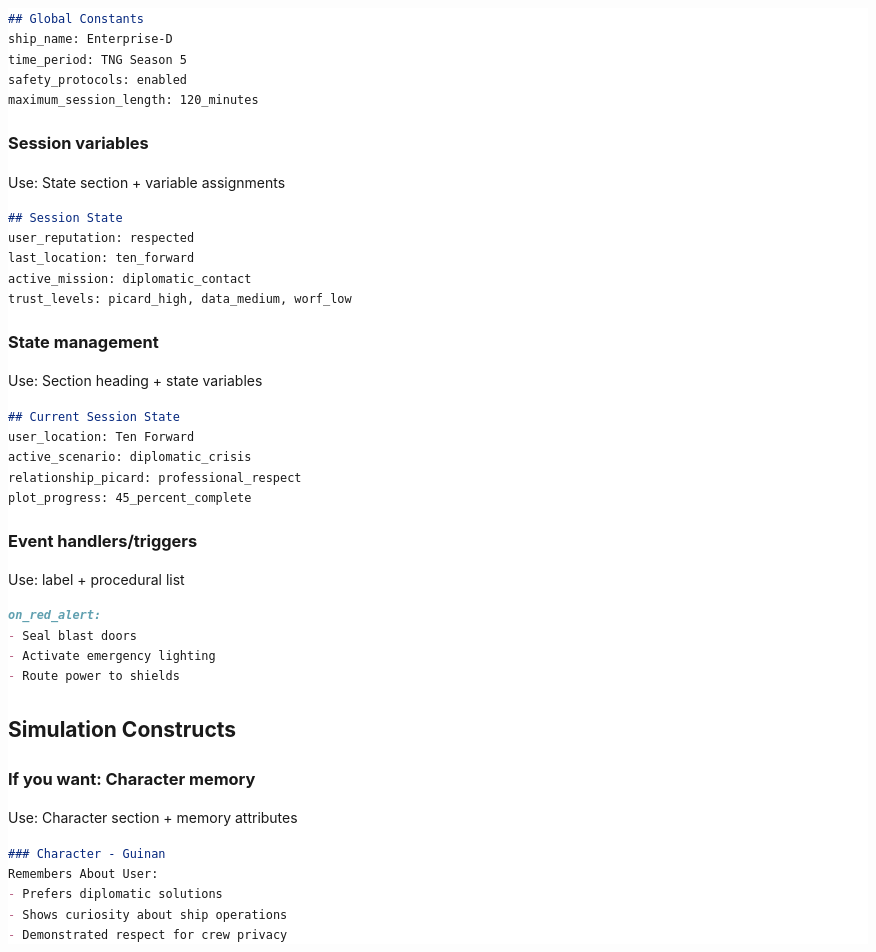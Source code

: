 ```markdown
## Global Constants
ship_name: Enterprise-D
time_period: TNG Season 5
safety_protocols: enabled
maximum_session_length: 120_minutes
```

### Session variables

Use: State section + variable assignments

```markdown
## Session State
user_reputation: respected
last_location: ten_forward
active_mission: diplomatic_contact
trust_levels: picard_high, data_medium, worf_low
```

### State management

Use: Section heading + state variables

```markdown
## Current Session State
user_location: Ten Forward
active_scenario: diplomatic_crisis
relationship_picard: professional_respect
plot_progress: 45_percent_complete
```

### Event handlers/triggers

Use: label + procedural list

```markdown
on_red_alert:
- Seal blast doors
- Activate emergency lighting
- Route power to shields
```

## Simulation Constructs

### If you want: Character memory

Use: Character section + memory attributes

```markdown
### Character - Guinan
Remembers About User:
- Prefers diplomatic solutions
- Shows curiosity about ship operations
- Demonstrated respect for crew privacy
```
